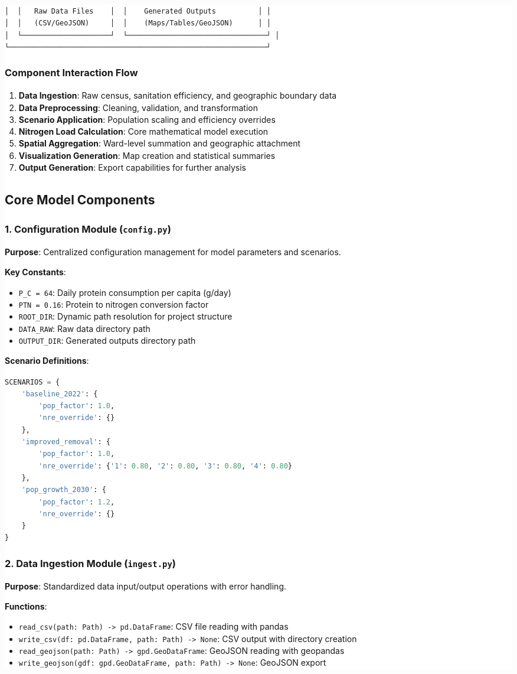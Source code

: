 ```
│  │   Raw Data Files    │  │    Generated Outputs          │ │
│  │   (CSV/GeoJSON)     │  │    (Maps/Tables/GeoJSON)      │ │
│  └─────────────────────┘  └─────────────────────────────────┘ │
└─────────────────────────────────────────────────────────────┘
```

### Component Interaction Flow

1. **Data Ingestion**: Raw census, sanitation efficiency, and geographic boundary data
2. **Data Preprocessing**: Cleaning, validation, and transformation
3. **Scenario Application**: Population scaling and efficiency overrides
4. **Nitrogen Load Calculation**: Core mathematical model execution
5. **Spatial Aggregation**: Ward-level summation and geographic attachment
6. **Visualization Generation**: Map creation and statistical summaries
7. **Output Generation**: Export capabilities for further analysis

## Core Model Components

### 1. Configuration Module (`config.py`)

**Purpose**: Centralized configuration management for model parameters and scenarios.

**Key Constants**:
- `P_C = 64`: Daily protein consumption per capita (g/day)
- `PTN = 0.16`: Protein to nitrogen conversion factor
- `ROOT_DIR`: Dynamic path resolution for project structure
- `DATA_RAW`: Raw data directory path
- `OUTPUT_DIR`: Generated outputs directory path

**Scenario Definitions**:
```python
SCENARIOS = {
    'baseline_2022': {
        'pop_factor': 1.0,
        'nre_override': {}
    },
    'improved_removal': {
        'pop_factor': 1.0,
        'nre_override': {'1': 0.80, '2': 0.80, '3': 0.80, '4': 0.80}
    },
    'pop_growth_2030': {
        'pop_factor': 1.2,
        'nre_override': {}
    }
}
```

### 2. Data Ingestion Module (`ingest.py`)

**Purpose**: Standardized data input/output operations with error handling.

**Functions**:
- `read_csv(path: Path) -> pd.DataFrame`: CSV file reading with pandas
- `write_csv(df: pd.DataFrame, path: Path) -> None`: CSV output with directory creation
- `read_geojson(path: Path) -> gpd.GeoDataFrame`: GeoJSON reading with geopandas
- `write_geojson(gdf: gpd.GeoDataFrame, path: Path) -> None`: GeoJSON export
